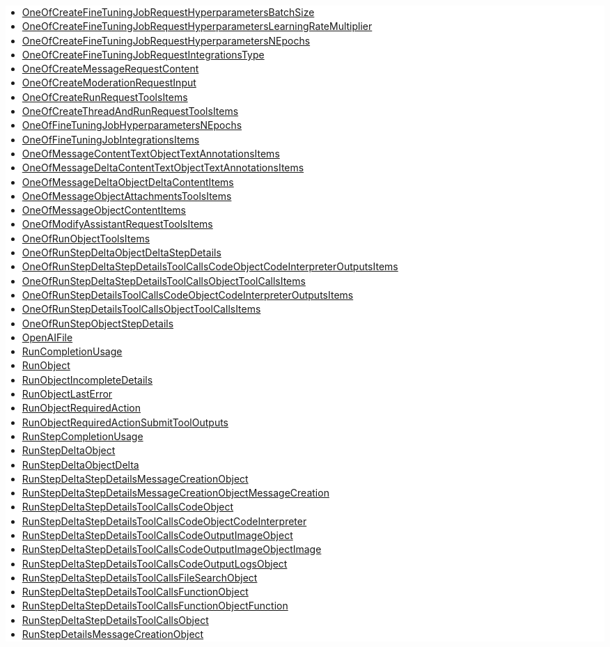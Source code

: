  - [OneOfCreateFineTuningJobRequestHyperparametersBatchSize](docs/OneOfCreateFineTuningJobRequestHyperparametersBatchSize.md)
 - [OneOfCreateFineTuningJobRequestHyperparametersLearningRateMultiplier](docs/OneOfCreateFineTuningJobRequestHyperparametersLearningRateMultiplier.md)
 - [OneOfCreateFineTuningJobRequestHyperparametersNEpochs](docs/OneOfCreateFineTuningJobRequestHyperparametersNEpochs.md)
 - [OneOfCreateFineTuningJobRequestIntegrationsType](docs/OneOfCreateFineTuningJobRequestIntegrationsType.md)
 - [OneOfCreateMessageRequestContent](docs/OneOfCreateMessageRequestContent.md)
 - [OneOfCreateModerationRequestInput](docs/OneOfCreateModerationRequestInput.md)
 - [OneOfCreateRunRequestToolsItems](docs/OneOfCreateRunRequestToolsItems.md)
 - [OneOfCreateThreadAndRunRequestToolsItems](docs/OneOfCreateThreadAndRunRequestToolsItems.md)
 - [OneOfFineTuningJobHyperparametersNEpochs](docs/OneOfFineTuningJobHyperparametersNEpochs.md)
 - [OneOfFineTuningJobIntegrationsItems](docs/OneOfFineTuningJobIntegrationsItems.md)
 - [OneOfMessageContentTextObjectTextAnnotationsItems](docs/OneOfMessageContentTextObjectTextAnnotationsItems.md)
 - [OneOfMessageDeltaContentTextObjectTextAnnotationsItems](docs/OneOfMessageDeltaContentTextObjectTextAnnotationsItems.md)
 - [OneOfMessageDeltaObjectDeltaContentItems](docs/OneOfMessageDeltaObjectDeltaContentItems.md)
 - [OneOfMessageObjectAttachmentsToolsItems](docs/OneOfMessageObjectAttachmentsToolsItems.md)
 - [OneOfMessageObjectContentItems](docs/OneOfMessageObjectContentItems.md)
 - [OneOfModifyAssistantRequestToolsItems](docs/OneOfModifyAssistantRequestToolsItems.md)
 - [OneOfRunObjectToolsItems](docs/OneOfRunObjectToolsItems.md)
 - [OneOfRunStepDeltaObjectDeltaStepDetails](docs/OneOfRunStepDeltaObjectDeltaStepDetails.md)
 - [OneOfRunStepDeltaStepDetailsToolCallsCodeObjectCodeInterpreterOutputsItems](docs/OneOfRunStepDeltaStepDetailsToolCallsCodeObjectCodeInterpreterOutputsItems.md)
 - [OneOfRunStepDeltaStepDetailsToolCallsObjectToolCallsItems](docs/OneOfRunStepDeltaStepDetailsToolCallsObjectToolCallsItems.md)
 - [OneOfRunStepDetailsToolCallsCodeObjectCodeInterpreterOutputsItems](docs/OneOfRunStepDetailsToolCallsCodeObjectCodeInterpreterOutputsItems.md)
 - [OneOfRunStepDetailsToolCallsObjectToolCallsItems](docs/OneOfRunStepDetailsToolCallsObjectToolCallsItems.md)
 - [OneOfRunStepObjectStepDetails](docs/OneOfRunStepObjectStepDetails.md)
 - [OpenAIFile](docs/OpenAIFile.md)
 - [RunCompletionUsage](docs/RunCompletionUsage.md)
 - [RunObject](docs/RunObject.md)
 - [RunObjectIncompleteDetails](docs/RunObjectIncompleteDetails.md)
 - [RunObjectLastError](docs/RunObjectLastError.md)
 - [RunObjectRequiredAction](docs/RunObjectRequiredAction.md)
 - [RunObjectRequiredActionSubmitToolOutputs](docs/RunObjectRequiredActionSubmitToolOutputs.md)
 - [RunStepCompletionUsage](docs/RunStepCompletionUsage.md)
 - [RunStepDeltaObject](docs/RunStepDeltaObject.md)
 - [RunStepDeltaObjectDelta](docs/RunStepDeltaObjectDelta.md)
 - [RunStepDeltaStepDetailsMessageCreationObject](docs/RunStepDeltaStepDetailsMessageCreationObject.md)
 - [RunStepDeltaStepDetailsMessageCreationObjectMessageCreation](docs/RunStepDeltaStepDetailsMessageCreationObjectMessageCreation.md)
 - [RunStepDeltaStepDetailsToolCallsCodeObject](docs/RunStepDeltaStepDetailsToolCallsCodeObject.md)
 - [RunStepDeltaStepDetailsToolCallsCodeObjectCodeInterpreter](docs/RunStepDeltaStepDetailsToolCallsCodeObjectCodeInterpreter.md)
 - [RunStepDeltaStepDetailsToolCallsCodeOutputImageObject](docs/RunStepDeltaStepDetailsToolCallsCodeOutputImageObject.md)
 - [RunStepDeltaStepDetailsToolCallsCodeOutputImageObjectImage](docs/RunStepDeltaStepDetailsToolCallsCodeOutputImageObjectImage.md)
 - [RunStepDeltaStepDetailsToolCallsCodeOutputLogsObject](docs/RunStepDeltaStepDetailsToolCallsCodeOutputLogsObject.md)
 - [RunStepDeltaStepDetailsToolCallsFileSearchObject](docs/RunStepDeltaStepDetailsToolCallsFileSearchObject.md)
 - [RunStepDeltaStepDetailsToolCallsFunctionObject](docs/RunStepDeltaStepDetailsToolCallsFunctionObject.md)
 - [RunStepDeltaStepDetailsToolCallsFunctionObjectFunction](docs/RunStepDeltaStepDetailsToolCallsFunctionObjectFunction.md)
 - [RunStepDeltaStepDetailsToolCallsObject](docs/RunStepDeltaStepDetailsToolCallsObject.md)
 - [RunStepDetailsMessageCreationObject](docs/RunStepDetailsMessageCreationObject.md)